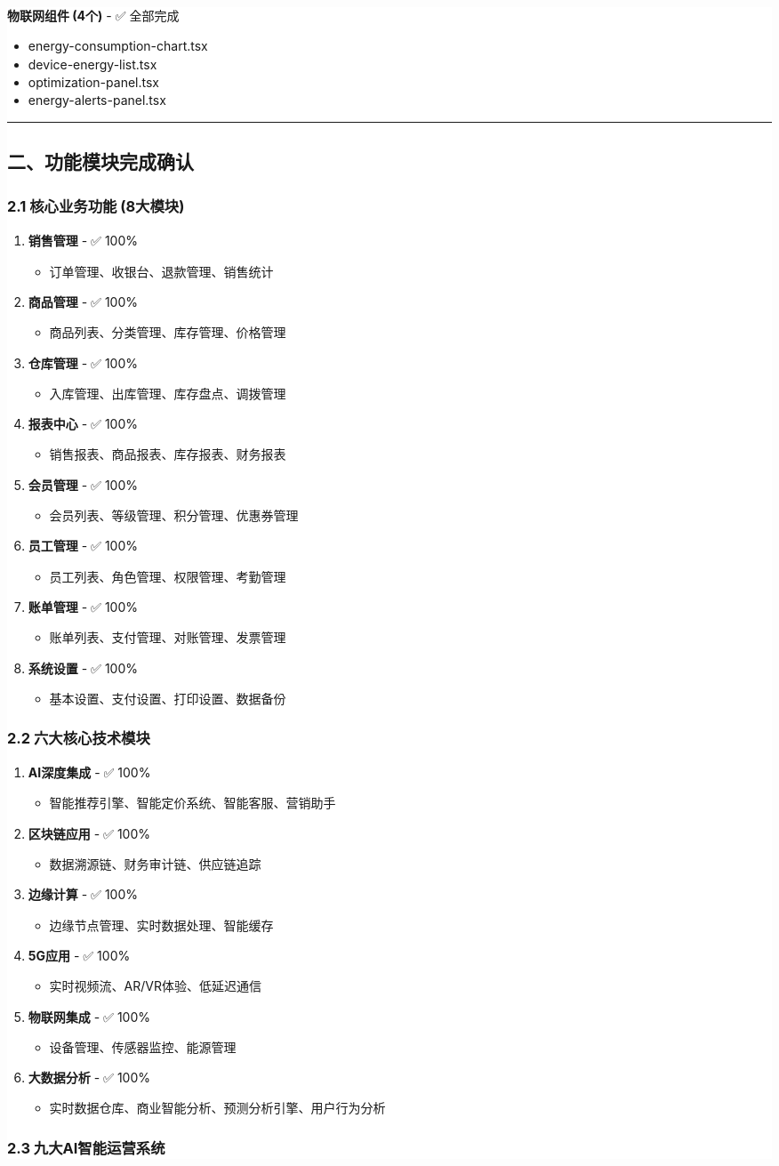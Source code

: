**物联网组件 (4个)** - ✅ 全部完成
- energy-consumption-chart.tsx
- device-energy-list.tsx
- optimization-panel.tsx
- energy-alerts-panel.tsx

---

## 二、功能模块完成确认

### 2.1 核心业务功能 (8大模块)

1. **销售管理** - ✅ 100%
   - 订单管理、收银台、退款管理、销售统计

2. **商品管理** - ✅ 100%
   - 商品列表、分类管理、库存管理、价格管理

3. **仓库管理** - ✅ 100%
   - 入库管理、出库管理、库存盘点、调拨管理

4. **报表中心** - ✅ 100%
   - 销售报表、商品报表、库存报表、财务报表

5. **会员管理** - ✅ 100%
   - 会员列表、等级管理、积分管理、优惠券管理

6. **员工管理** - ✅ 100%
   - 员工列表、角色管理、权限管理、考勤管理

7. **账单管理** - ✅ 100%
   - 账单列表、支付管理、对账管理、发票管理

8. **系统设置** - ✅ 100%
   - 基本设置、支付设置、打印设置、数据备份

### 2.2 六大核心技术模块

1. **AI深度集成** - ✅ 100%
   - 智能推荐引擎、智能定价系统、智能客服、营销助手

2. **区块链应用** - ✅ 100%
   - 数据溯源链、财务审计链、供应链追踪

3. **边缘计算** - ✅ 100%
   - 边缘节点管理、实时数据处理、智能缓存

4. **5G应用** - ✅ 100%
   - 实时视频流、AR/VR体验、低延迟通信

5. **物联网集成** - ✅ 100%
   - 设备管理、传感器监控、能源管理

6. **大数据分析** - ✅ 100%
   - 实时数据仓库、商业智能分析、预测分析引擎、用户行为分析

### 2.3 九大AI智能运营系统
